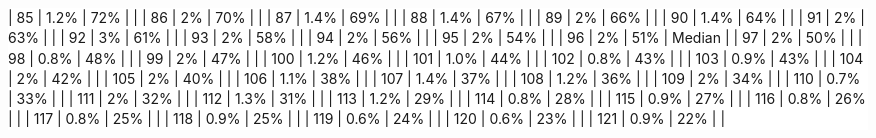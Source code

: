 | 85 | 1.2% | 72% |  |
| 86 | 2% | 70% |  |
| 87 | 1.4% | 69% |  |
| 88 | 1.4% | 67% |  |
| 89 | 2% | 66% |  |
| 90 | 1.4% | 64% |  |
| 91 | 2% | 63% |  |
| 92 | 3% | 61% |  |
| 93 | 2% | 58% |  |
| 94 | 2% | 56% |  |
| 95 | 2% | 54% |  |
| 96 | 2% | 51% | Median |
| 97 | 2% | 50% |  |
| 98 | 0.8% | 48% |  |
| 99 | 2% | 47% |  |
| 100 | 1.2% | 46% |  |
| 101 | 1.0% | 44% |  |
| 102 | 0.8% | 43% |  |
| 103 | 0.9% | 43% |  |
| 104 | 2% | 42% |  |
| 105 | 2% | 40% |  |
| 106 | 1.1% | 38% |  |
| 107 | 1.4% | 37% |  |
| 108 | 1.2% | 36% |  |
| 109 | 2% | 34% |  |
| 110 | 0.7% | 33% |  |
| 111 | 2% | 32% |  |
| 112 | 1.3% | 31% |  |
| 113 | 1.2% | 29% |  |
| 114 | 0.8% | 28% |  |
| 115 | 0.9% | 27% |  |
| 116 | 0.8% | 26% |  |
| 117 | 0.8% | 25% |  |
| 118 | 0.9% | 25% |  |
| 119 | 0.6% | 24% |  |
| 120 | 0.6% | 23% |  |
| 121 | 0.9% | 22% |  |